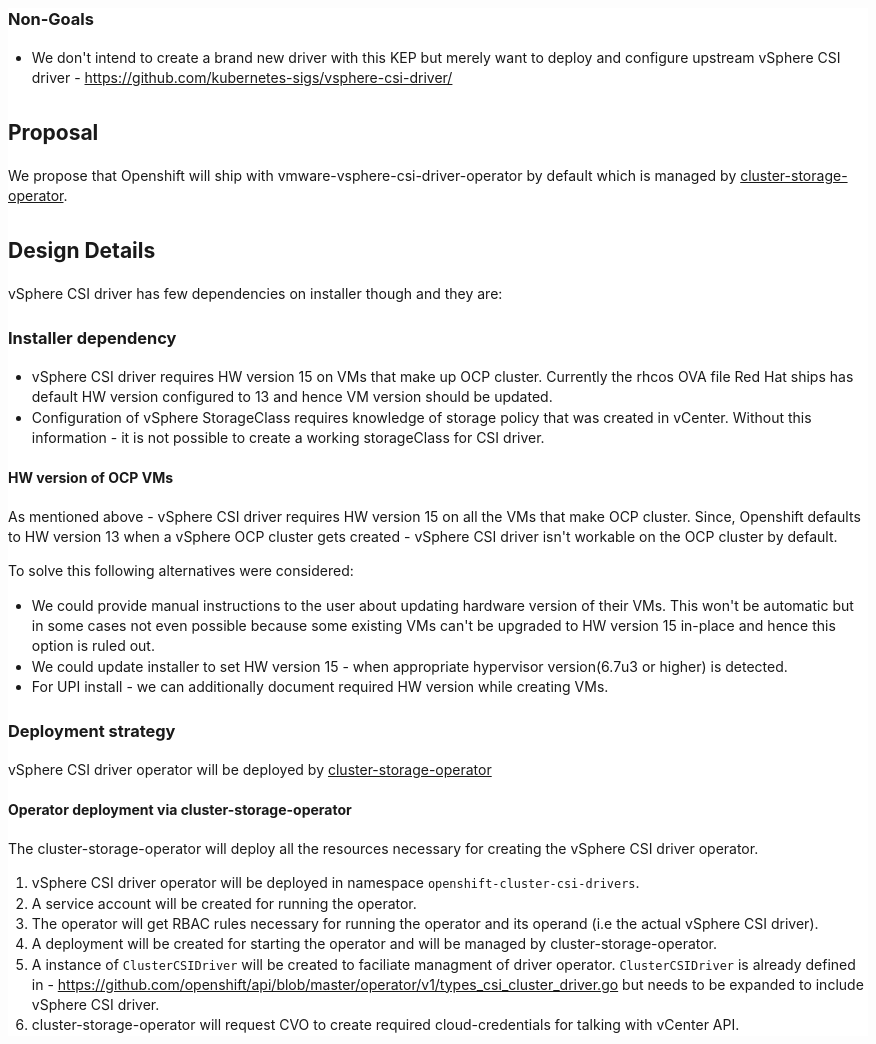 ### Non-Goals

* We don't intend to create a brand new driver with this KEP but merely want to deploy and configure upstream vSphere CSI driver - https://github.com/kubernetes-sigs/vsphere-csi-driver/


## Proposal

We propose that Openshift will ship with  vmware-vsphere-csi-driver-operator by default which is managed by [cluster-storage-operator](https://github.com/openshift/cluster-storage-operator/).

## Design Details

vSphere CSI driver has few dependencies on installer though and they are:

### Installer dependency

* vSphere CSI driver requires HW version 15 on VMs that make up OCP cluster. Currently the rhcos OVA file Red Hat ships has default HW version configured to 13 and hence VM version should be updated.
* Configuration of vSphere StorageClass requires knowledge of storage policy that was created in vCenter. Without this information - it is not possible to create a working storageClass for CSI driver.

#### HW version of OCP VMs

As mentioned above - vSphere CSI driver requires HW version 15 on all the VMs that make OCP cluster. Since, Openshift defaults to HW version 13 when a vSphere OCP cluster gets created - vSphere CSI driver isn't workable on the OCP cluster by default.

To solve this following alternatives were considered:

* We could provide manual instructions to the user about updating hardware version of their VMs. This won't be automatic but in some cases not even possible because some existing VMs can't be upgraded to HW version 15 in-place and hence this option is ruled out.
* We could update installer to set HW version 15 - when appropriate hypervisor version(6.7u3 or higher) is detected.
* For UPI install - we can additionally document required HW version while creating VMs.

### Deployment strategy

vSphere CSI driver operator will be deployed by [cluster-storage-operator](https://github.com/openshift/cluster-storage-operator/)

#### Operator deployment via cluster-storage-operator

The cluster-storage-operator will deploy all the resources necessary for creating the vSphere CSI driver operator.

1. vSphere CSI driver operator will be deployed in namespace `openshift-cluster-csi-drivers`.
2. A service account will be created for running the operator.
3. The operator will get RBAC rules necessary for running the operator and its operand (i.e the actual vSphere CSI driver).
4. A deployment will be created for starting the operator and will be managed by cluster-storage-operator.
5. A instance of `ClusterCSIDriver` will be created to faciliate managment of driver operator.  `ClusterCSIDriver` is already defined in - https://github.com/openshift/api/blob/master/operator/v1/types_csi_cluster_driver.go but needs to be expanded to include vSphere CSI driver.
6. cluster-storage-operator will request CVO to create required cloud-credentials for talking with vCenter API.
